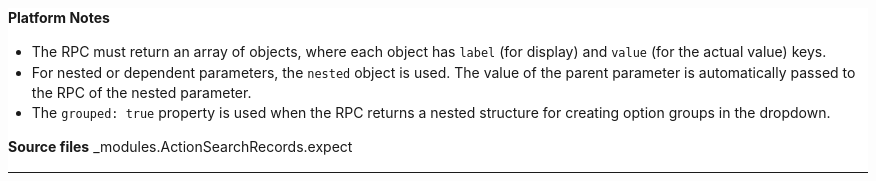 **Platform Notes**
- The RPC must return an array of objects, where each object has `label` (for display) and `value` (for the actual value) keys.
- For nested or dependent parameters, the `nested` object is used. The value of the parent parameter is automatically passed to the RPC of the nested parameter.
- The `grouped: true` property is used when the RPC returns a nested structure for creating option groups in the dropdown.

**Source files**
_modules.ActionSearchRecords.expect

---

